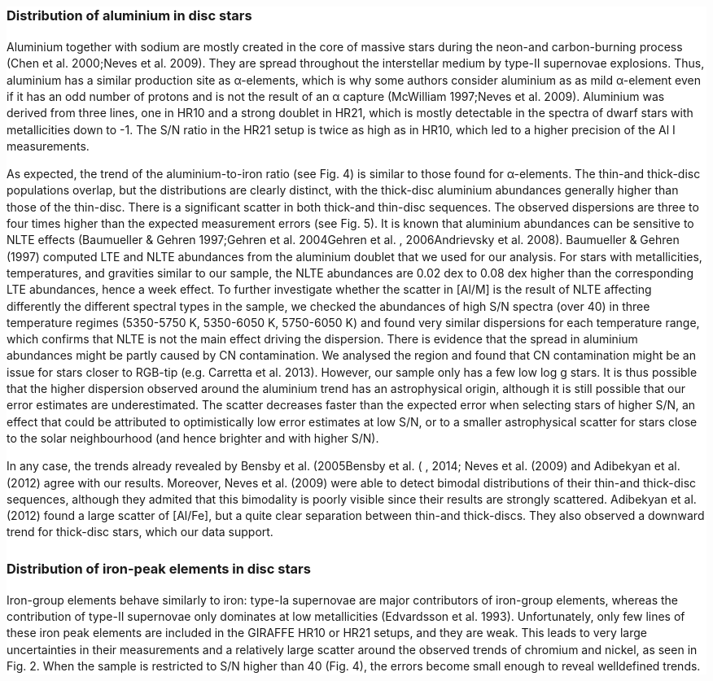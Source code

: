 
### Distribution of aluminium in disc stars

Aluminium together with sodium are mostly created in the core of massive stars during the neon-and carbon-burning process (Chen et al. 2000;Neves et al. 2009). They are spread throughout the interstellar medium by type-II supernovae explosions. Thus, aluminium has a similar production site as α-elements, which is why some authors consider aluminium as as mild α-element even if it has an odd number of protons and is not the result of an α capture (McWilliam 1997;Neves et al. 2009). Aluminium was derived from three lines, one in HR10 and a strong doublet in HR21, which is mostly detectable in the spectra of dwarf stars with metallicities down to -1. The S/N ratio in the HR21 setup is twice as high as in HR10, which led to a higher precision of the Al I measurements.

As expected, the trend of the aluminium-to-iron ratio (see Fig. 4) is similar to those found for α-elements. The thin-and thick-disc populations overlap, but the distributions are clearly distinct, with the thick-disc aluminium abundances generally higher than those of the thin-disc. There is a significant scatter in both thick-and thin-disc sequences. The observed dispersions are three to four times higher than the expected measurement errors (see Fig. 5). It is known that aluminium abundances can be sensitive to NLTE effects (Baumueller & Gehren 1997;Gehren et al. 2004Gehren et al. , 2006Andrievsky et al. 2008). Baumueller & Gehren (1997) computed LTE and NLTE abundances from the aluminium doublet that we used for our analysis. For stars with metallicities, temperatures, and gravities similar to our sample, the NLTE abundances are 0.02 dex to 0.08 dex higher than the corresponding LTE abundances, hence a week effect. To further investigate whether the scatter in [Al/M] is the result of NLTE affecting differently the different spectral types in the sample, we checked the abundances of high S/N spectra (over 40) in three temperature regimes (5350-5750 K, 5350-6050 K, 5750-6050 K) and found very similar dispersions for each temperature range, which confirms that NLTE is not the main effect driving the dispersion. There is evidence that the spread in aluminium abundances might be partly caused by CN contamination. We analysed the region and found that CN contamination might be an issue for stars closer to RGB-tip (e.g. Carretta et al. 2013). However, our sample only has a few low log g stars. It is thus possible that the higher dispersion observed around the aluminium trend has an astrophysical origin, although it is still possible that our error estimates are underestimated. The scatter decreases faster than the expected error when selecting stars of higher S/N, an effect that could be attributed to optimistically low error estimates at low S/N, or to a smaller astrophysical scatter for stars close to the solar neighbourhood (and hence brighter and with higher S/N).

In any case, the trends already revealed by Bensby et al. (2005Bensby et al. ( , 2014; Neves et al. (2009) and Adibekyan et al. (2012) agree with our results. Moreover, Neves et al. (2009) were able to detect bimodal distributions of their thin-and thick-disc sequences, although they admited that this bimodality is poorly visible since their results are strongly scattered. Adibekyan et al. (2012) found a large scatter of [Al/Fe], but a quite clear separation between thin-and thick-discs. They also observed a downward trend for thick-disc stars, which our data support.


### Distribution of iron-peak elements in disc stars

Iron-group elements behave similarly to iron: type-Ia supernovae are major contributors of iron-group elements, whereas the contribution of type-II supernovae only dominates at low metallicities (Edvardsson et al. 1993). Unfortunately, only few lines of these iron peak elements are included in the GIRAFFE HR10 or HR21 setups, and they are weak. This leads to very large uncertainties in their measurements and a relatively large scatter around the observed trends of chromium and nickel, as seen in Fig. 2. When the sample is restricted to S/N higher than 40 (Fig. 4), the errors become small enough to reveal welldefined trends.

